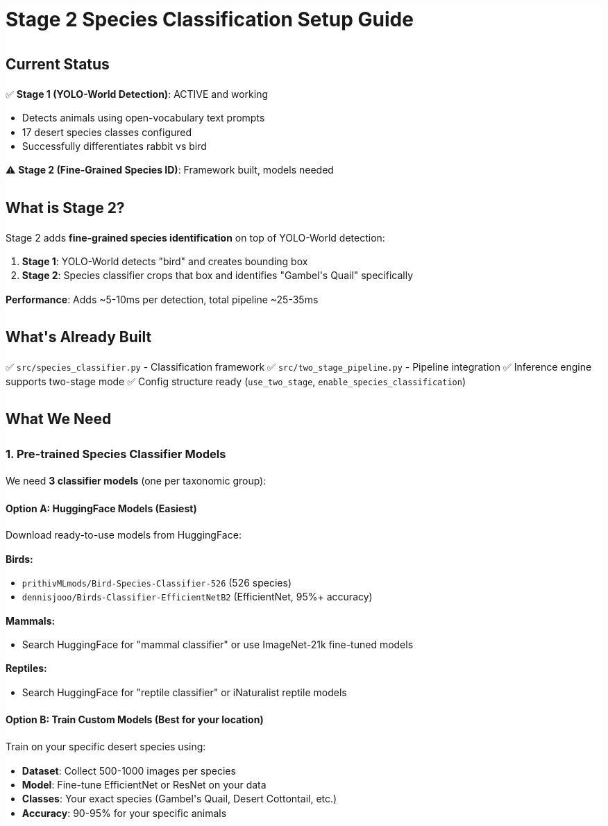 # Stage 2 Species Classification Setup Guide

## Current Status

✅ **Stage 1 (YOLO-World Detection)**: ACTIVE and working
- Detects animals using open-vocabulary text prompts
- 17 desert species classes configured
- Successfully differentiates rabbit vs bird

⚠️ **Stage 2 (Fine-Grained Species ID)**: Framework built, models needed

## What is Stage 2?

Stage 2 adds **fine-grained species identification** on top of YOLO-World detection:

1. **Stage 1**: YOLO-World detects "bird" and creates bounding box
2. **Stage 2**: Species classifier crops that box and identifies "Gambel's Quail" specifically

**Performance**: Adds ~5-10ms per detection, total pipeline ~25-35ms

## What's Already Built

✅ `src/species_classifier.py` - Classification framework
✅ `src/two_stage_pipeline.py` - Pipeline integration
✅ Inference engine supports two-stage mode
✅ Config structure ready (`use_two_stage`, `enable_species_classification`)

## What We Need

### 1. Pre-trained Species Classifier Models

We need **3 classifier models** (one per taxonomic group):

#### Option A: HuggingFace Models (Easiest)
Download ready-to-use models from HuggingFace:

**Birds:**
- `prithivMLmods/Bird-Species-Classifier-526` (526 species)
- `dennisjooo/Birds-Classifier-EfficientNetB2` (EfficientNet, 95%+ accuracy)

**Mammals:**
- Search HuggingFace for "mammal classifier" or use ImageNet-21k fine-tuned models

**Reptiles:**
- Search HuggingFace for "reptile classifier" or iNaturalist reptile models

#### Option B: Train Custom Models (Best for your location)
Train on your specific desert species using:
- **Dataset**: Collect 500-1000 images per species
- **Model**: Fine-tune EfficientNet or ResNet on your data
- **Classes**: Your exact species (Gambel's Quail, Desert Cottontail, etc.)
- **Accuracy**: 90-95% for your specific animals
